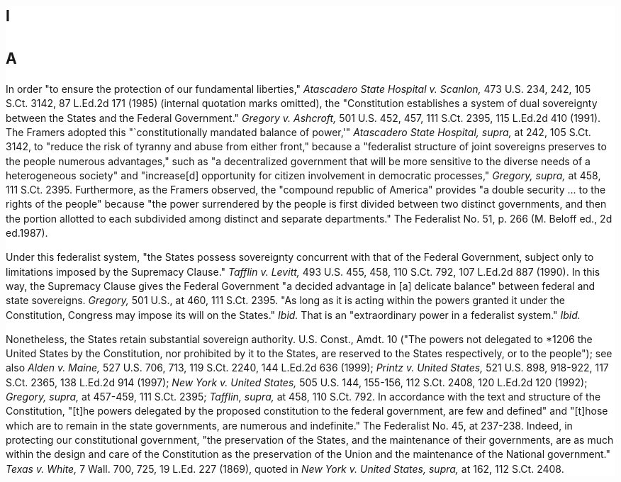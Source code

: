 ## I

## A

In order "to ensure the protection of our fundamental liberties," _Atascadero
State Hospital v. Scanlon,_ 473 U.S. 234, 242, 105 S.Ct. 3142, 87 L.Ed.2d 171
(1985) (internal quotation marks omitted), the "Constitution establishes a
system of dual sovereignty between the States and the Federal Government."
_Gregory v. Ashcroft,_ 501 U.S. 452, 457, 111 S.Ct. 2395, 115 L.Ed.2d 410
(1991). The Framers adopted this "`constitutionally mandated balance of
power,'" _Atascadero State Hospital, supra,_ at 242, 105 S.Ct. 3142, to
"reduce the risk of tyranny and abuse from either front," because a
"federalist structure of joint sovereigns preserves to the people numerous
advantages," such as "a decentralized government that will be more sensitive
to the diverse needs of a heterogeneous society" and "increase[d] opportunity
for citizen involvement in democratic processes," _Gregory, supra,_ at 458,
111 S.Ct. 2395. Furthermore, as the Framers observed, the "compound republic
of America" provides "a double security ... to the rights of the people"
because "the power surrendered by the people is first divided between two
distinct governments, and then the portion allotted to each subdivided among
distinct and separate departments." The Federalist No. 51, p. 266 (M. Beloff
ed., 2d ed.1987).

Under this federalist system, "the States possess sovereignty concurrent with
that of the Federal Government, subject only to limitations imposed by the
Supremacy Clause." _Tafflin v. Levitt,_ 493 U.S. 455, 458, 110 S.Ct. 792, 107
L.Ed.2d 887 (1990). In this way, the Supremacy Clause gives the Federal
Government "a decided advantage in [a] delicate balance" between federal and
state sovereigns. _Gregory,_ 501 U.S., at 460, 111 S.Ct. 2395. "As long as it
is acting within the powers granted it under the Constitution, Congress may
impose its will on the States." _Ibid._ That is an "extraordinary power in a
federalist system." _Ibid._

Nonetheless, the States retain substantial sovereign authority. U.S. Const.,
Amdt. 10 ("The powers not delegated to *1206 the United States by the
Constitution, nor prohibited by it to the States, are reserved to the States
respectively, or to the people"); see also _Alden v. Maine,_ 527 U.S. 706,
713, 119 S.Ct. 2240, 144 L.Ed.2d 636 (1999); _Printz v. United States,_ 521
U.S. 898, 918-922, 117 S.Ct. 2365, 138 L.Ed.2d 914 (1997); _New York v. United
States,_ 505 U.S. 144, 155-156, 112 S.Ct. 2408, 120 L.Ed.2d 120 (1992);
_Gregory, supra,_ at 457-459, 111 S.Ct. 2395; _Tafflin, supra,_ at 458, 110
S.Ct. 792. In accordance with the text and structure of the Constitution,
"[t]he powers delegated by the proposed constitution to the federal
government, are few and defined" and "[t]hose which are to remain in the state
governments, are numerous and indefinite." The Federalist No. 45, at 237-238.
Indeed, in protecting our constitutional government, "the preservation of the
States, and the maintenance of their governments, are as much within the
design and care of the Constitution as the preservation of the Union and the
maintenance of the National government." _Texas v. White,_ 7 Wall. 700, 725,
19 L.Ed. 227 (1869), quoted in _New York v. United States, supra,_ at 162, 112
S.Ct. 2408.
